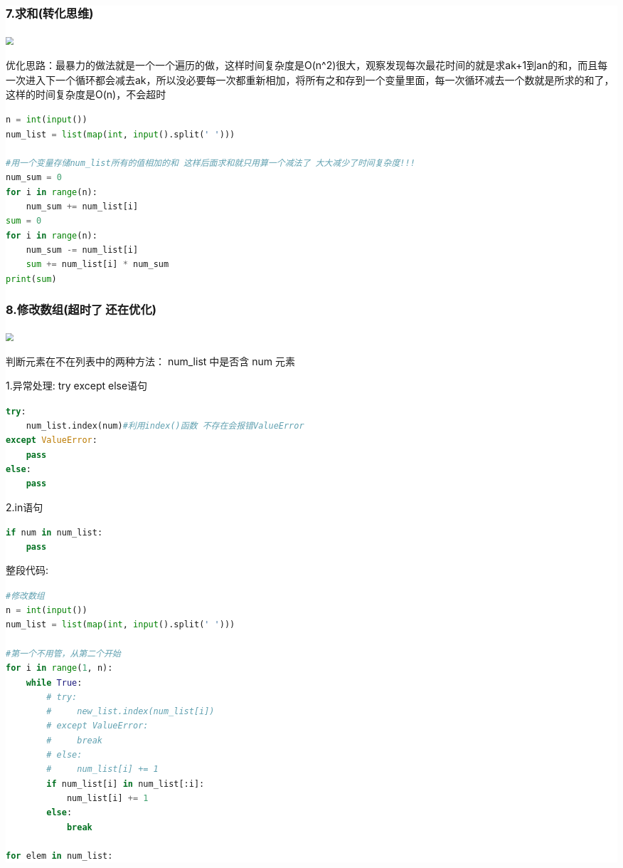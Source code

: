 ### 7.求和(转化思维)

<img src="https://img-blog.csdnimg.cn/2961c4823b6449698efc1c25ebcc9686.png" style="zoom:67%;" />

优化思路：最暴力的做法就是一个一个遍历的做，这样时间复杂度是O(n^2)很大，观察发现每次最花时间的就是求ak+1到an的和，而且每一次进入下一个循环都会减去ak，所以没必要每一次都重新相加，将所有之和存到一个变量里面，每一次循环减去一个数就是所求的和了，这样的时间复杂度是O(n)，不会超时

```python
n = int(input())
num_list = list(map(int, input().split(' ')))

#用一个变量存储num_list所有的值相加的和 这样后面求和就只用算一个减法了 大大减少了时间复杂度!!!
num_sum = 0
for i in range(n):
    num_sum += num_list[i]
sum = 0
for i in range(n):
    num_sum -= num_list[i]
    sum += num_list[i] * num_sum
print(sum)
```

### 8.修改数组(超时了 还在优化)

<img src="https://img-blog.csdnimg.cn/2651fbd52b1748b888a59e056e7f203f.png" style="zoom:67%;" />

判断元素在不在列表中的两种方法： num_list 中是否含 num 元素

1.异常处理: try except else语句

```python
try:
    num_list.index(num)#利用index()函数 不存在会报错ValueError
except ValueError:
    pass
else:
    pass
```

2.in语句

```python
if num in num_list:
    pass
```

整段代码:

```python
#修改数组
n = int(input())
num_list = list(map(int, input().split(' ')))

#第一个不用管，从第二个开始
for i in range(1, n):
    while True:
        # try:
        #     new_list.index(num_list[i])
        # except ValueError:
        #     break
        # else:
        #     num_list[i] += 1
        if num_list[i] in num_list[:i]:
            num_list[i] += 1
        else:
            break

for elem in num_list:
```